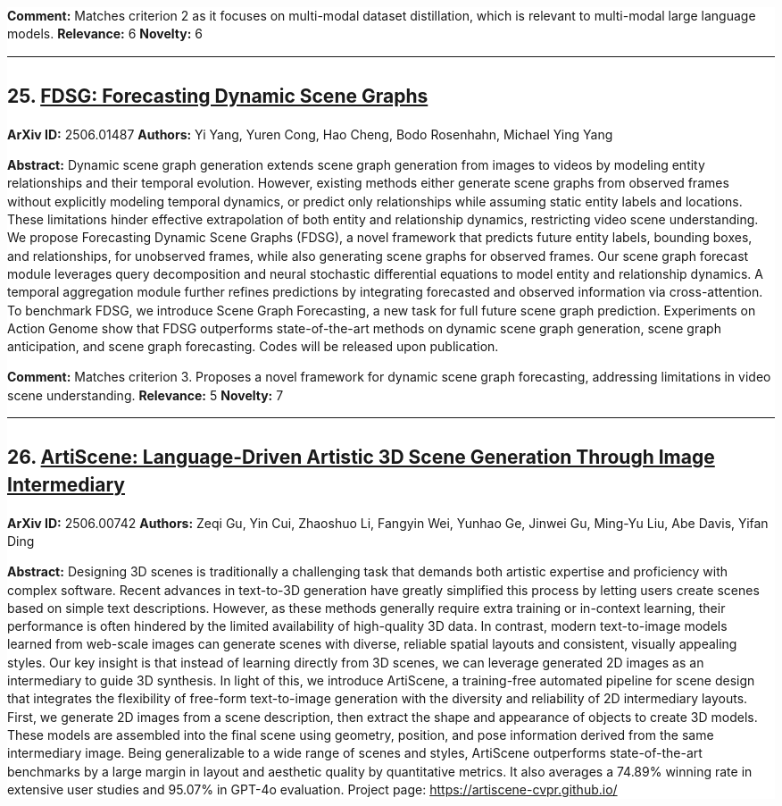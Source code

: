 **Comment:** Matches criterion 2 as it focuses on multi-modal dataset distillation, which is relevant to multi-modal large language models.
**Relevance:** 6
**Novelty:** 6

---

## 25. [FDSG: Forecasting Dynamic Scene Graphs](https://arxiv.org/abs/2506.01487) <a id="link25"></a>
**ArXiv ID:** 2506.01487
**Authors:** Yi Yang, Yuren Cong, Hao Cheng, Bodo Rosenhahn, Michael Ying Yang

**Abstract:**  Dynamic scene graph generation extends scene graph generation from images to videos by modeling entity relationships and their temporal evolution. However, existing methods either generate scene graphs from observed frames without explicitly modeling temporal dynamics, or predict only relationships while assuming static entity labels and locations. These limitations hinder effective extrapolation of both entity and relationship dynamics, restricting video scene understanding. We propose Forecasting Dynamic Scene Graphs (FDSG), a novel framework that predicts future entity labels, bounding boxes, and relationships, for unobserved frames, while also generating scene graphs for observed frames. Our scene graph forecast module leverages query decomposition and neural stochastic differential equations to model entity and relationship dynamics. A temporal aggregation module further refines predictions by integrating forecasted and observed information via cross-attention. To benchmark FDSG, we introduce Scene Graph Forecasting, a new task for full future scene graph prediction. Experiments on Action Genome show that FDSG outperforms state-of-the-art methods on dynamic scene graph generation, scene graph anticipation, and scene graph forecasting. Codes will be released upon publication.

**Comment:** Matches criterion 3. Proposes a novel framework for dynamic scene graph forecasting, addressing limitations in video scene understanding.
**Relevance:** 5
**Novelty:** 7

---

## 26. [ArtiScene: Language-Driven Artistic 3D Scene Generation Through Image Intermediary](https://arxiv.org/abs/2506.00742) <a id="link26"></a>
**ArXiv ID:** 2506.00742
**Authors:** Zeqi Gu, Yin Cui, Zhaoshuo Li, Fangyin Wei, Yunhao Ge, Jinwei Gu, Ming-Yu Liu, Abe Davis, Yifan Ding

**Abstract:**  Designing 3D scenes is traditionally a challenging task that demands both artistic expertise and proficiency with complex software. Recent advances in text-to-3D generation have greatly simplified this process by letting users create scenes based on simple text descriptions. However, as these methods generally require extra training or in-context learning, their performance is often hindered by the limited availability of high-quality 3D data. In contrast, modern text-to-image models learned from web-scale images can generate scenes with diverse, reliable spatial layouts and consistent, visually appealing styles. Our key insight is that instead of learning directly from 3D scenes, we can leverage generated 2D images as an intermediary to guide 3D synthesis. In light of this, we introduce ArtiScene, a training-free automated pipeline for scene design that integrates the flexibility of free-form text-to-image generation with the diversity and reliability of 2D intermediary layouts.   First, we generate 2D images from a scene description, then extract the shape and appearance of objects to create 3D models. These models are assembled into the final scene using geometry, position, and pose information derived from the same intermediary image. Being generalizable to a wide range of scenes and styles, ArtiScene outperforms state-of-the-art benchmarks by a large margin in layout and aesthetic quality by quantitative metrics. It also averages a 74.89% winning rate in extensive user studies and 95.07% in GPT-4o evaluation. Project page: https://artiscene-cvpr.github.io/
